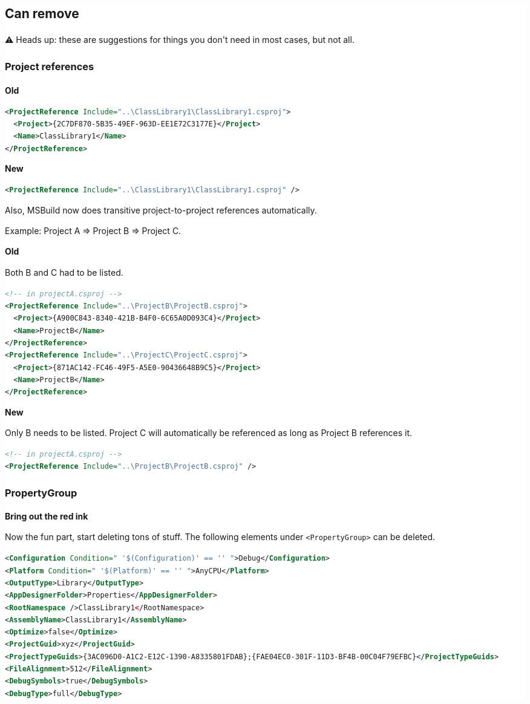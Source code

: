 ## Can remove

:warning: Heads up: these are suggestions for things you don't need in most cases, but not all.

### Project references

**Old**

```xml
<ProjectReference Include="..\ClassLibrary1\ClassLibrary1.csproj">
  <Project>{2C7DF870-5B35-49EF-963D-EE1E72C3177E}</Project>
  <Name>ClassLibrary1</Name>
</ProjectReference>
```

**New**

```xml
<ProjectReference Include="..\ClassLibrary1\ClassLibrary1.csproj" />
```

Also, MSBuild now does transitive project-to-project references  automatically.

Example: Project A => Project B => Project C.

**Old**

Both B and C had to be listed.
```xml
<!-- in projectA.csproj -->
<ProjectReference Include="..\ProjectB\ProjectB.csproj">
  <Project>{A900C843-8340-421B-B4F0-6C65A0D093C4}</Project>
  <Name>ProjectB</Name>
</ProjectReference>
<ProjectReference Include="..\ProjectC\ProjectC.csproj">
  <Project>{871AC142-FC46-49F5-A5E0-90436648B9C5}</Project>
  <Name>ProjectB</Name>
</ProjectReference>
```

**New**

Only B needs to be listed. Project C will automatically be referenced as long as Project B references it.

```xml
<!-- in projectA.csproj -->
<ProjectReference Include="..\ProjectB\ProjectB.csproj" />
```

### PropertyGroup

**Bring out the red ink**

Now the fun part, start deleting tons of stuff. The following elements under `<PropertyGroup>` can be deleted.
```xml
<Configuration Condition=" '$(Configuration)' == '' ">Debug</Configuration>
<Platform Condition=" '$(Platform)' == '' ">AnyCPU</Platform>
<OutputType>Library</OutputType>
<AppDesignerFolder>Properties</AppDesignerFolder>
<RootNamespace />ClassLibrary1</RootNamespace>
<AssemblyName>ClassLibrary1</AssemblyName>
<Optimize>false</Optimize>
<ProjectGuid>xyz</ProjectGuid>
<ProjectTypeGuids>{3AC096D0-A1C2-E12C-1390-A8335801FDAB};{FAE04EC0-301F-11D3-BF4B-00C04F79EFBC}</ProjectTypeGuids>
<FileAlignment>512</FileAlignment>
<DebugSymbols>true</DebugSymbols>
<DebugType>full</DebugType>
```